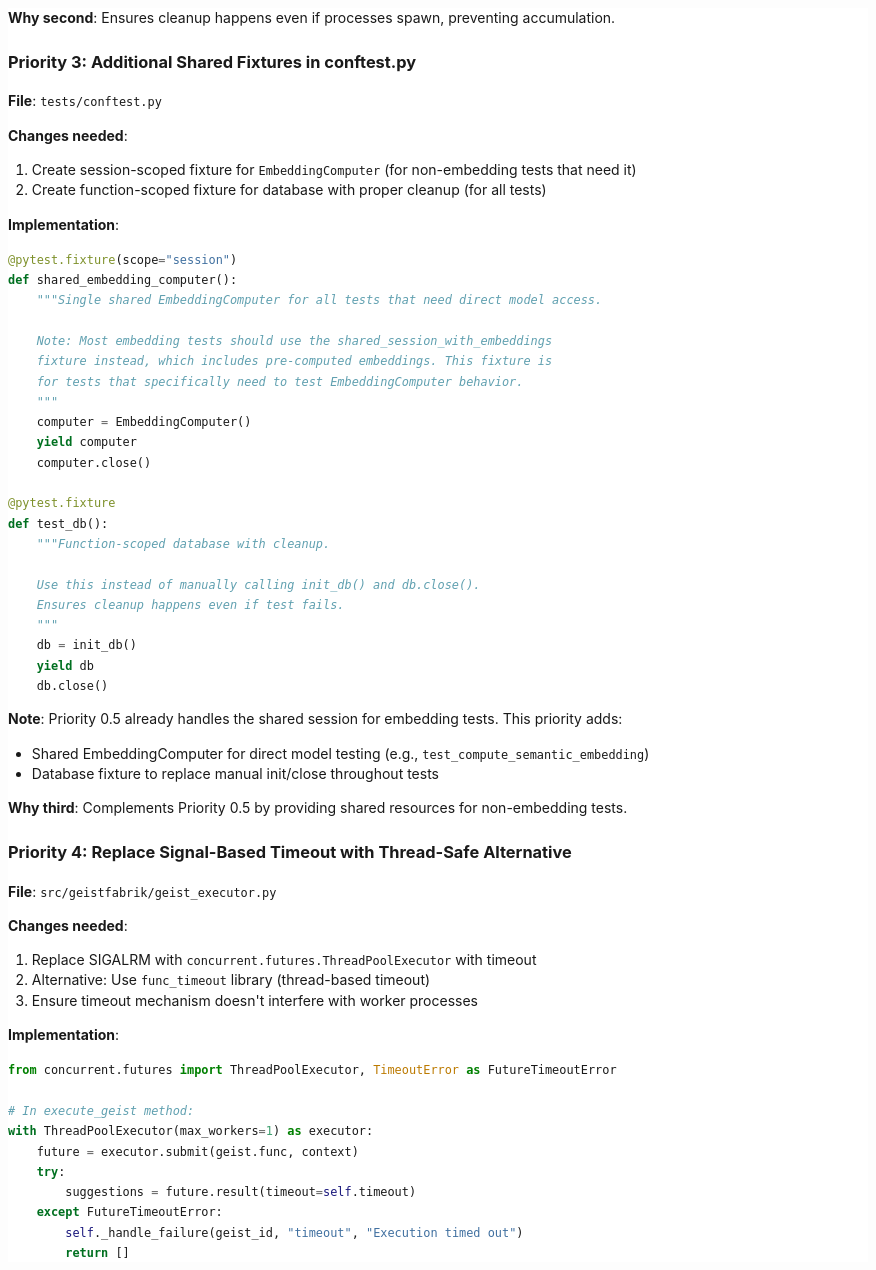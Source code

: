 **Why second**: Ensures cleanup happens even if processes spawn, preventing accumulation.

### Priority 3: Additional Shared Fixtures in conftest.py

**File**: `tests/conftest.py`

**Changes needed**:
1. Create session-scoped fixture for `EmbeddingComputer` (for non-embedding tests that need it)
2. Create function-scoped fixture for database with proper cleanup (for all tests)

**Implementation**:
```python
@pytest.fixture(scope="session")
def shared_embedding_computer():
    """Single shared EmbeddingComputer for all tests that need direct model access.

    Note: Most embedding tests should use the shared_session_with_embeddings
    fixture instead, which includes pre-computed embeddings. This fixture is
    for tests that specifically need to test EmbeddingComputer behavior.
    """
    computer = EmbeddingComputer()
    yield computer
    computer.close()

@pytest.fixture
def test_db():
    """Function-scoped database with cleanup.

    Use this instead of manually calling init_db() and db.close().
    Ensures cleanup happens even if test fails.
    """
    db = init_db()
    yield db
    db.close()
```

**Note**: Priority 0.5 already handles the shared session for embedding tests. This priority adds:
- Shared EmbeddingComputer for direct model testing (e.g., `test_compute_semantic_embedding`)
- Database fixture to replace manual init/close throughout tests

**Why third**: Complements Priority 0.5 by providing shared resources for non-embedding tests.

### Priority 4: Replace Signal-Based Timeout with Thread-Safe Alternative

**File**: `src/geistfabrik/geist_executor.py`

**Changes needed**:
1. Replace SIGALRM with `concurrent.futures.ThreadPoolExecutor` with timeout
2. Alternative: Use `func_timeout` library (thread-based timeout)
3. Ensure timeout mechanism doesn't interfere with worker processes

**Implementation**:
```python
from concurrent.futures import ThreadPoolExecutor, TimeoutError as FutureTimeoutError

# In execute_geist method:
with ThreadPoolExecutor(max_workers=1) as executor:
    future = executor.submit(geist.func, context)
    try:
        suggestions = future.result(timeout=self.timeout)
    except FutureTimeoutError:
        self._handle_failure(geist_id, "timeout", "Execution timed out")
        return []
```

